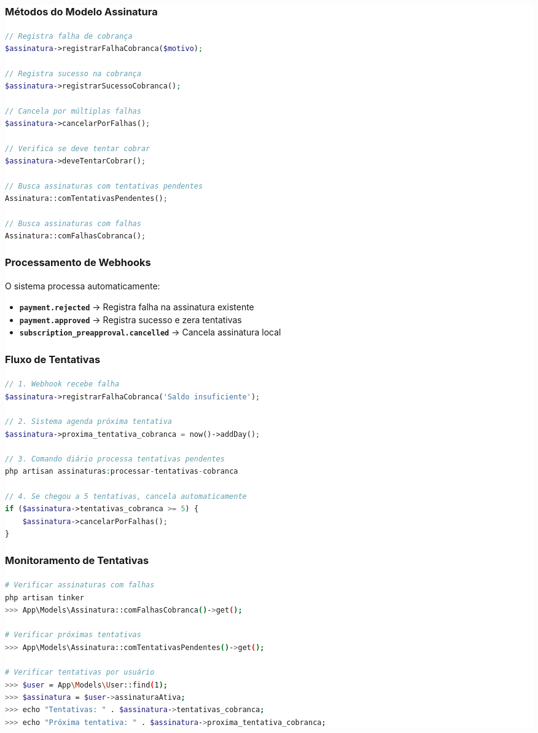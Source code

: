 ### **Métodos do Modelo Assinatura**

```php
// Registra falha de cobrança
$assinatura->registrarFalhaCobranca($motivo);

// Registra sucesso na cobrança
$assinatura->registrarSucessoCobranca();

// Cancela por múltiplas falhas
$assinatura->cancelarPorFalhas();

// Verifica se deve tentar cobrar
$assinatura->deveTentarCobrar();

// Busca assinaturas com tentativas pendentes
Assinatura::comTentativasPendentes();

// Busca assinaturas com falhas
Assinatura::comFalhasCobranca();
```

### **Processamento de Webhooks**

O sistema processa automaticamente:

- **`payment.rejected`** → Registra falha na assinatura existente
- **`payment.approved`** → Registra sucesso e zera tentativas
- **`subscription_preapproval.cancelled`** → Cancela assinatura local

### **Fluxo de Tentativas**

```php
// 1. Webhook recebe falha
$assinatura->registrarFalhaCobranca('Saldo insuficiente');

// 2. Sistema agenda próxima tentativa
$assinatura->proxima_tentativa_cobranca = now()->addDay();

// 3. Comando diário processa tentativas pendentes
php artisan assinaturas:processar-tentativas-cobranca

// 4. Se chegou a 5 tentativas, cancela automaticamente
if ($assinatura->tentativas_cobranca >= 5) {
    $assinatura->cancelarPorFalhas();
}
```

### **Monitoramento de Tentativas**

```bash
# Verificar assinaturas com falhas
php artisan tinker
>>> App\Models\Assinatura::comFalhasCobranca()->get();

# Verificar próximas tentativas
>>> App\Models\Assinatura::comTentativasPendentes()->get();

# Verificar tentativas por usuário
>>> $user = App\Models\User::find(1);
>>> $assinatura = $user->assinaturaAtiva;
>>> echo "Tentativas: " . $assinatura->tentativas_cobranca;
>>> echo "Próxima tentativa: " . $assinatura->proxima_tentativa_cobranca;
```

